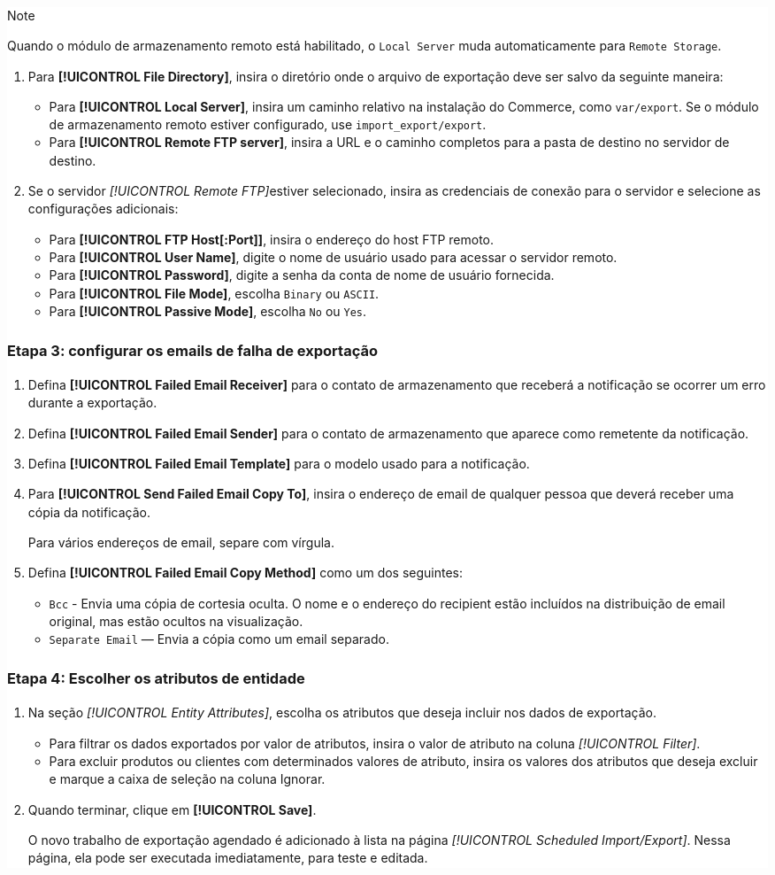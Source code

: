    >[!NOTE]
   >
   >Quando o módulo de armazenamento remoto está habilitado, o `Local Server` muda automaticamente para `Remote Storage`.

1. Para **[!UICONTROL File Directory]**, insira o diretório onde o arquivo de exportação deve ser salvo da seguinte maneira:

   - Para **[!UICONTROL Local Server]**, insira um caminho relativo na instalação do Commerce, como `var/export`. Se o módulo de armazenamento remoto estiver configurado, use `import_export/export`.
   - Para **[!UICONTROL Remote FTP server]**, insira a URL e o caminho completos para a pasta de destino no servidor de destino.

1. Se o servidor _[!UICONTROL Remote FTP]_&#x200B;estiver selecionado, insira as credenciais de conexão para o servidor e selecione as configurações adicionais:

   - Para **[!UICONTROL FTP Host[:Port]]**, insira o endereço do host FTP remoto.
   - Para **[!UICONTROL User Name]**, digite o nome de usuário usado para acessar o servidor remoto.
   - Para **[!UICONTROL Password]**, digite a senha da conta de nome de usuário fornecida.
   - Para **[!UICONTROL File Mode]**, escolha `Binary` ou `ASCII`.
   - Para **[!UICONTROL Passive Mode]**, escolha `No` ou `Yes`.

### Etapa 3: configurar os emails de falha de exportação

1. Defina **[!UICONTROL Failed Email Receiver]** para o contato de armazenamento que receberá a notificação se ocorrer um erro durante a exportação.

1. Defina **[!UICONTROL Failed Email Sender]** para o contato de armazenamento que aparece como remetente da notificação.

1. Defina **[!UICONTROL Failed Email Template]** para o modelo usado para a notificação.

1. Para **[!UICONTROL Send Failed Email Copy To]**, insira o endereço de email de qualquer pessoa que deverá receber uma cópia da notificação.

   Para vários endereços de email, separe com vírgula.

1. Defina **[!UICONTROL Failed Email Copy Method]** como um dos seguintes:

   - `Bcc` - Envia uma cópia de cortesia oculta. O nome e o endereço do recipient estão incluídos na distribuição de email original, mas estão ocultos na visualização.
   - `Separate Email` — Envia a cópia como um email separado.

### Etapa 4: Escolher os atributos de entidade

1. Na seção _[!UICONTROL Entity Attributes]_, escolha os atributos que deseja incluir nos dados de exportação.

   - Para filtrar os dados exportados por valor de atributos, insira o valor de atributo na coluna _[!UICONTROL Filter]_.
   - Para excluir produtos ou clientes com determinados valores de atributo, insira os valores dos atributos que deseja excluir e marque a caixa de seleção na coluna Ignorar.

1. Quando terminar, clique em **[!UICONTROL Save]**.

   O novo trabalho de exportação agendado é adicionado à lista na página _[!UICONTROL Scheduled Import/Export]_. Nessa página, ela pode ser executada imediatamente, para teste e editada.
